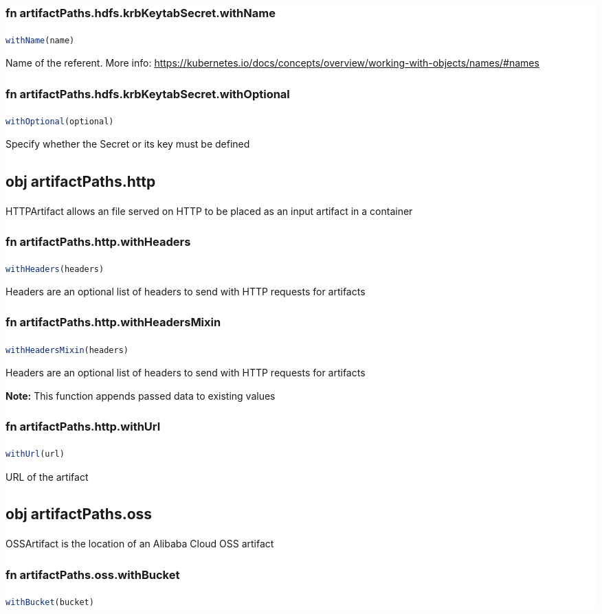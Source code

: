 ### fn artifactPaths.hdfs.krbKeytabSecret.withName

```ts
withName(name)
```

Name of the referent. More info: https://kubernetes.io/docs/concepts/overview/working-with-objects/names/#names

### fn artifactPaths.hdfs.krbKeytabSecret.withOptional

```ts
withOptional(optional)
```

Specify whether the Secret or its key must be defined

## obj artifactPaths.http

HTTPArtifact allows an file served on HTTP to be placed as an input artifact in a container

### fn artifactPaths.http.withHeaders

```ts
withHeaders(headers)
```

Headers are an optional list of headers to send with HTTP requests for artifacts

### fn artifactPaths.http.withHeadersMixin

```ts
withHeadersMixin(headers)
```

Headers are an optional list of headers to send with HTTP requests for artifacts

**Note:** This function appends passed data to existing values

### fn artifactPaths.http.withUrl

```ts
withUrl(url)
```

URL of the artifact

## obj artifactPaths.oss

OSSArtifact is the location of an Alibaba Cloud OSS artifact

### fn artifactPaths.oss.withBucket

```ts
withBucket(bucket)
```
